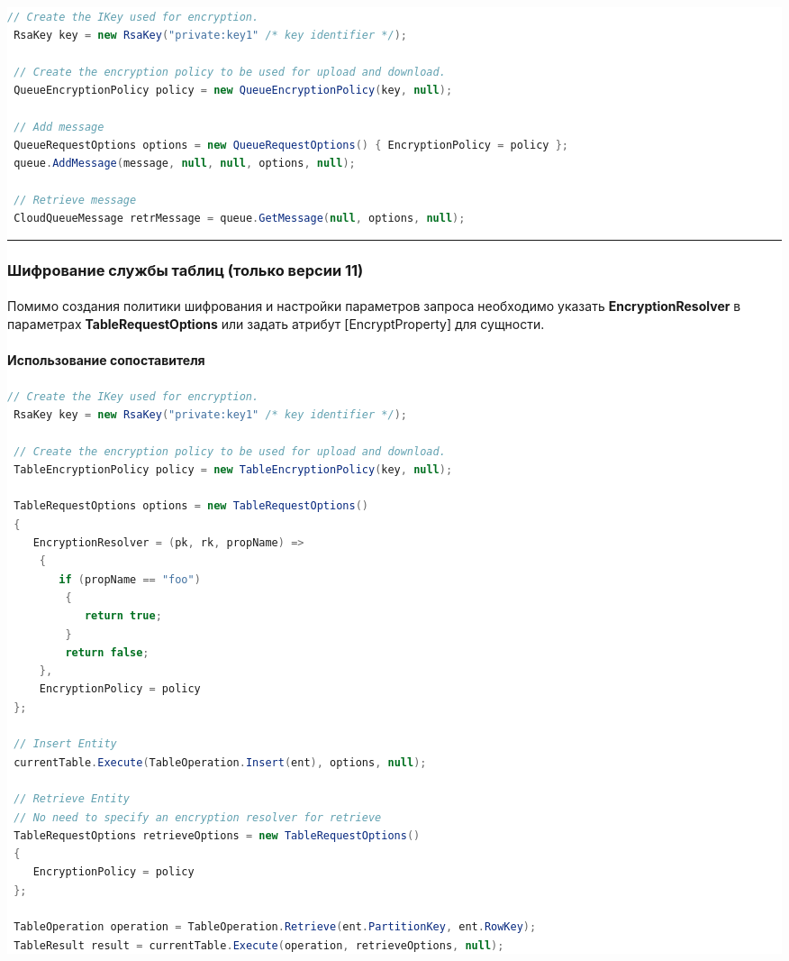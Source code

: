 ```csharp
// Create the IKey used for encryption.
 RsaKey key = new RsaKey("private:key1" /* key identifier */);

 // Create the encryption policy to be used for upload and download.
 QueueEncryptionPolicy policy = new QueueEncryptionPolicy(key, null);

 // Add message
 QueueRequestOptions options = new QueueRequestOptions() { EncryptionPolicy = policy };
 queue.AddMessage(message, null, null, options, null);

 // Retrieve message
 CloudQueueMessage retrMessage = queue.GetMessage(null, options, null);
```

---

### <a name="table-service-encryption-v11-only"></a>Шифрование службы таблиц (только версии 11)
Помимо создания политики шифрования и настройки параметров запроса необходимо указать **EncryptionResolver** в параметрах **TableRequestOptions** или задать атрибут [EncryptProperty] для сущности.

#### <a name="using-the-resolver"></a>Использование сопоставителя

```csharp
// Create the IKey used for encryption.
 RsaKey key = new RsaKey("private:key1" /* key identifier */);

 // Create the encryption policy to be used for upload and download.
 TableEncryptionPolicy policy = new TableEncryptionPolicy(key, null);

 TableRequestOptions options = new TableRequestOptions()
 {
    EncryptionResolver = (pk, rk, propName) =>
     {
        if (propName == "foo")
         {
            return true;
         }
         return false;
     },
     EncryptionPolicy = policy
 };

 // Insert Entity
 currentTable.Execute(TableOperation.Insert(ent), options, null);

 // Retrieve Entity
 // No need to specify an encryption resolver for retrieve
 TableRequestOptions retrieveOptions = new TableRequestOptions()
 {
    EncryptionPolicy = policy
 };

 TableOperation operation = TableOperation.Retrieve(ent.PartitionKey, ent.RowKey);
 TableResult result = currentTable.Execute(operation, retrieveOptions, null);
```
